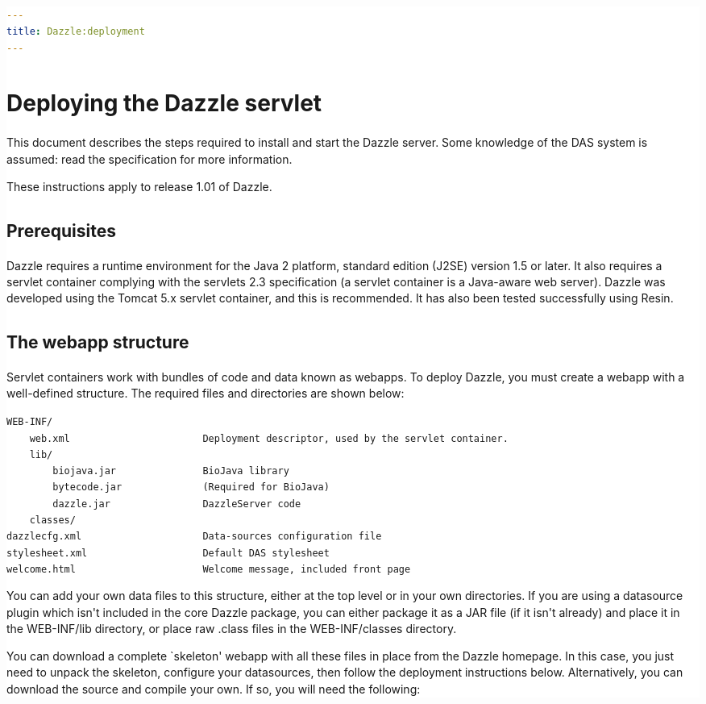 ```yaml
---
title: Dazzle:deployment
---
```


Deploying the Dazzle servlet
============================

This document describes the steps required to install and start the
Dazzle server. Some knowledge of the DAS system is assumed: read the
specification for more information.

These instructions apply to release 1.01 of Dazzle.

Prerequisites
-------------

Dazzle requires a runtime environment for the Java 2 platform, standard
edition (J2SE) version 1.5 or later. It also requires a servlet
container complying with the servlets 2.3 specification (a servlet
container is a Java-aware web server). Dazzle was developed using the
Tomcat 5.x servlet container, and this is recommended. It has also been
tested successfully using Resin.

The webapp structure
--------------------

Servlet containers work with bundles of code and data known as webapps.
To deploy Dazzle, you must create a webapp with a well-defined
structure. The required files and directories are shown below:

    WEB-INF/
        web.xml                       Deployment descriptor, used by the servlet container.
        lib/
            biojava.jar               BioJava library
            bytecode.jar              (Required for BioJava)
            dazzle.jar                DazzleServer code
        classes/
    dazzlecfg.xml                     Data-sources configuration file
    stylesheet.xml                    Default DAS stylesheet
    welcome.html                      Welcome message, included front page

You can add your own data files to this structure, either at the top
level or in your own directories. If you are using a datasource plugin
which isn't included in the core Dazzle package, you can either package
it as a JAR file (if it isn't already) and place it in the WEB-INF/lib
directory, or place raw .class files in the WEB-INF/classes directory.

You can download a complete \`skeleton' webapp with all these files in
place from the Dazzle homepage. In this case, you just need to unpack
the skeleton, configure your datasources, then follow the deployment
instructions below. Alternatively, you can download the source and
compile your own. If so, you will need the following:
